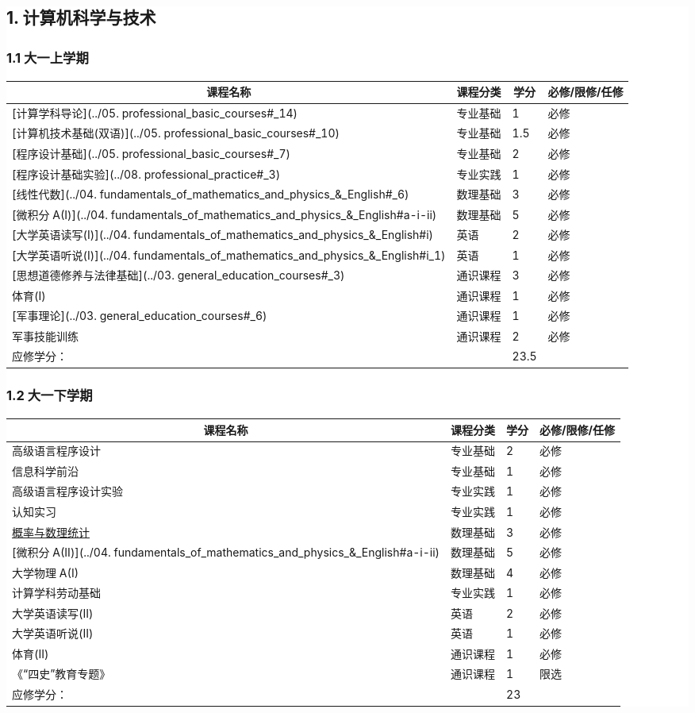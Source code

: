 ## 1. 计算机科学与技术

### 1.1 大一上学期

| 课程名称                                                                        | 课程分类 | 学分   | 必修/限修/任修 |
| --------------------------------------------------------------------------- | ---- | ---- | -------- |
| [计算学科导论](../05. professional_basic_courses#_14)                             | 专业基础 | 1    | 必修       |
| [计算机技术基础(双语)](../05. professional_basic_courses#_10)                        | 专业基础 | 1.5  | 必修       |
| [程序设计基础](../05. professional_basic_courses#_7)                              | 专业基础 | 2    | 必修       |
| [程序设计基础实验](../08. professional_practice#_3)                                 | 专业实践 | 1    | 必修       |
| [线性代数](../04. fundamentals_of_mathematics_and_physics_&_English#_6)         | 数理基础 | 3    | 必修       |
| [微积分 A(Ⅰ)](../04. fundamentals_of_mathematics_and_physics_&_English#a-i-ii) | 数理基础 | 5    | 必修       |
| [大学英语读写(I)](../04. fundamentals_of_mathematics_and_physics_&_English#i)     | 英语   | 2    | 必修       |
| [大学英语听说(I)](../04. fundamentals_of_mathematics_and_physics_&_English#i_1)   | 英语   | 1    | 必修       |
| [思想道德修养与法律基础](../03. general_education_courses#_3)                          | 通识课程 | 3    | 必修       |
| 体育(I)                                                                       | 通识课程 | 1    | 必修       |
| [军事理论](../03. general_education_courses#_6)                                 | 通识课程 | 1    | 必修       |
| 军事技能训练                                                                      | 通识课程 | 2    | 必修       |
| 应修学分：                                                                       |      | 23.5 |          |

### 1.2 大一下学期

| 课程名称                                                                         | 课程分类 | 学分  | 必修/限修/任修 |
| ---------------------------------------------------------------------------- | ---- | --- | -------- |
| 高级语言程序设计                                                                     | 专业基础 | 2   | 必修       |
| 信息科学前沿                                                                       | 专业基础 | 1   | 必修       |
| 高级语言程序设计实验                                                                   | 专业实践 | 1   | 必修       |
| 认知实习                                                                         | 专业实践 | 1   | 必修       |
| [概率与数理统计](../04.%20fundamentals_of_mathematics_and_physics_%26_English/#_16) | 数理基础 | 3   | 必修       |
| [微积分 A(Ⅱ)](../04. fundamentals_of_mathematics_and_physics_&_English#a-i-ii)  | 数理基础 | 5   | 必修       |
| 大学物理 A(I)                                                                    | 数理基础 | 4   | 必修       |
| 计算学科劳动基础                                                                     | 专业实践 | 1   | 必修       |
| 大学英语读写(Ⅱ)                                                                    | 英语   | 2   | 必修       |
| 大学英语听说(Ⅱ)                                                                    | 英语   | 1   | 必修       |
| 体育(II)                                                                       | 通识课程 | 1   | 必修       |
| 《“四史”教育专题》                                                                   | 通识课程 | 1   | 限选       |
| 应修学分：                                                                        |      | 23  |          |
